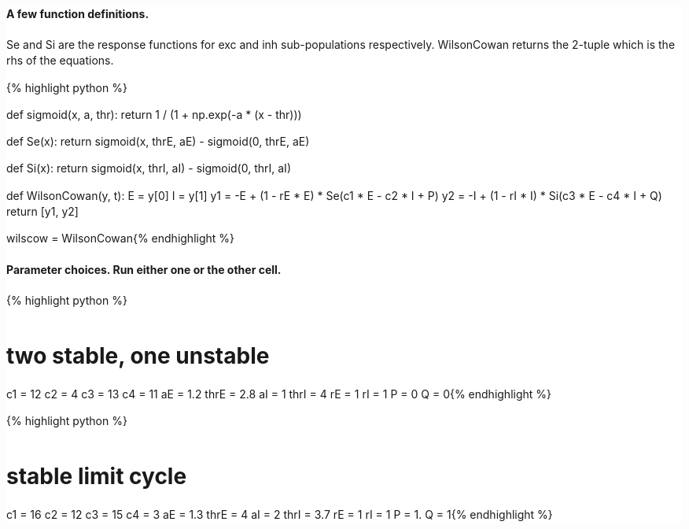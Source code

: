 #### A few function definitions.
Se and Si are the response functions for exc and inh sub-populations respectively.
WilsonCowan returns the 2-tuple which is the rhs of the equations.


{% highlight python %}

def sigmoid(x, a, thr):
    return 1 / (1 + np.exp(-a * (x - thr)))

def Se(x):
    return sigmoid(x, thrE, aE) - sigmoid(0, thrE, aE)

def Si(x):
    return sigmoid(x, thrI, aI) - sigmoid(0, thrI, aI)

def WilsonCowan(y, t):
    E = y[0]
    I = y[1]
    y1 = -E + (1 - rE * E) * Se(c1 * E - c2 * I + P)
    y2 = -I + (1 - rI * I) * Si(c3 * E - c4 * I + Q)
    return [y1, y2]

wilscow = WilsonCowan{% endhighlight %}

#### Parameter choices. Run either one or the other cell.


{% highlight python %}
# two stable, one unstable
c1 = 12
c2 = 4
c3 = 13
c4 = 11
aE = 1.2
thrE = 2.8
aI = 1
thrI = 4
rE = 1
rI = 1
P = 0
Q = 0{% endhighlight %}


{% highlight python %}
# stable limit cycle
c1 = 16
c2 = 12
c3 = 15
c4 = 3
aE = 1.3
thrE = 4
aI = 2
thrI = 3.7
rE = 1
rI = 1
P = 1.
Q = 1{% endhighlight %}
